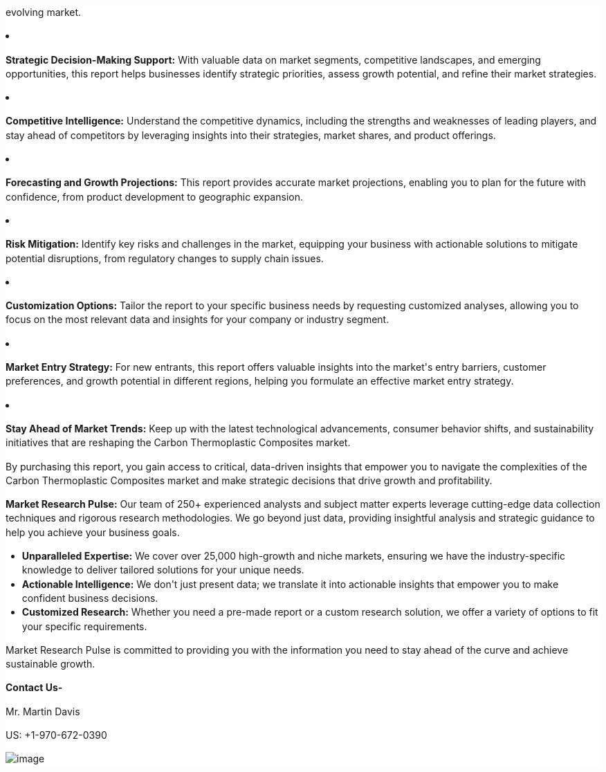 evolving market.</p></li><li><p><strong>Strategic Decision-Making Support:</strong> With valuable data on market segments, competitive landscapes, and emerging opportunities, this report helps businesses identify strategic priorities, assess growth potential, and refine their market strategies.</p></li><li><p><strong>Competitive Intelligence:</strong> Understand the competitive dynamics, including the strengths and weaknesses of leading players, and stay ahead of competitors by leveraging insights into their strategies, market shares, and product offerings.</p></li><li><p><strong>Forecasting and Growth Projections:</strong> This report provides accurate market projections, enabling you to plan for the future with confidence, from product development to geographic expansion.</p></li><li><p><strong>Risk Mitigation:</strong> Identify key risks and challenges in the market, equipping your business with actionable solutions to mitigate potential disruptions, from regulatory changes to supply chain issues.</p></li><li><p><strong>Customization Options:</strong> Tailor the report to your specific business needs by requesting customized analyses, allowing you to focus on the most relevant data and insights for your company or industry segment.</p></li><li><p><strong>Market Entry Strategy:</strong> For new entrants, this report offers valuable insights into the market's entry barriers, customer preferences, and growth potential in different regions, helping you formulate an effective market entry strategy.</p></li><li><p><strong>Stay Ahead of Market Trends:</strong> Keep up with the latest technological advancements, consumer behavior shifts, and sustainability initiatives that are reshaping the Carbon Thermoplastic Composites market.</p></li></ol><p>By purchasing this report, you gain access to critical, data-driven insights that empower you to navigate the complexities of the Carbon Thermoplastic Composites market and make strategic decisions that drive growth and profitability.</p><p><strong>Market Research Pulse:</strong>&nbsp;Our team of 250+ experienced analysts and subject matter experts leverage cutting-edge data collection techniques and rigorous research methodologies. We go beyond just data, providing insightful analysis and strategic guidance to help you achieve your business goals.</p><ul><li><strong>Unparalleled Expertise:</strong>&nbsp;We cover over 25,000 high-growth and niche markets, ensuring we have the industry-specific knowledge to deliver tailored solutions for your unique needs.</li><li><strong>Actionable Intelligence:</strong>&nbsp;We don't just present data; we translate it into actionable insights that empower you to make confident business decisions.</li><li><strong>Customized Research:</strong>&nbsp;Whether you need a pre-made report or a custom research solution, we offer a variety of options to fit your specific requirements.</li></ul><p>Market Research Pulse is committed to providing you with the information you need to stay ahead of the curve and achieve sustainable growth.</p><p><strong>Contact Us-</strong></p><p>Mr. Martin Davis</p><p>US: +1-970-672-0390</p>
![image](https://github.com/user-attachments/assets/cce77243-f1d1-4820-a805-4af96eaeb9af)
